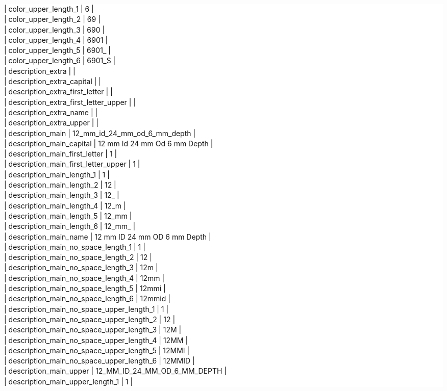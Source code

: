 | color_upper_length_1 | 6 |  
| color_upper_length_2 | 69 |  
| color_upper_length_3 | 690 |  
| color_upper_length_4 | 6901 |  
| color_upper_length_5 | 6901_ |  
| color_upper_length_6 | 6901_S |  
| description_extra |  |  
| description_extra_capital |  |  
| description_extra_first_letter |  |  
| description_extra_first_letter_upper |  |  
| description_extra_name |  |  
| description_extra_upper |  |  
| description_main | 12_mm_id_24_mm_od_6_mm_depth |  
| description_main_capital | 12 mm Id 24 mm Od 6 mm Depth |  
| description_main_first_letter | 1 |  
| description_main_first_letter_upper | 1 |  
| description_main_length_1 | 1 |  
| description_main_length_2 | 12 |  
| description_main_length_3 | 12_ |  
| description_main_length_4 | 12_m |  
| description_main_length_5 | 12_mm |  
| description_main_length_6 | 12_mm_ |  
| description_main_name | 12 mm ID 24 mm OD 6 mm Depth |  
| description_main_no_space_length_1 | 1 |  
| description_main_no_space_length_2 | 12 |  
| description_main_no_space_length_3 | 12m |  
| description_main_no_space_length_4 | 12mm |  
| description_main_no_space_length_5 | 12mmi |  
| description_main_no_space_length_6 | 12mmid |  
| description_main_no_space_upper_length_1 | 1 |  
| description_main_no_space_upper_length_2 | 12 |  
| description_main_no_space_upper_length_3 | 12M |  
| description_main_no_space_upper_length_4 | 12MM |  
| description_main_no_space_upper_length_5 | 12MMI |  
| description_main_no_space_upper_length_6 | 12MMID |  
| description_main_upper | 12_MM_ID_24_MM_OD_6_MM_DEPTH |  
| description_main_upper_length_1 | 1 |  